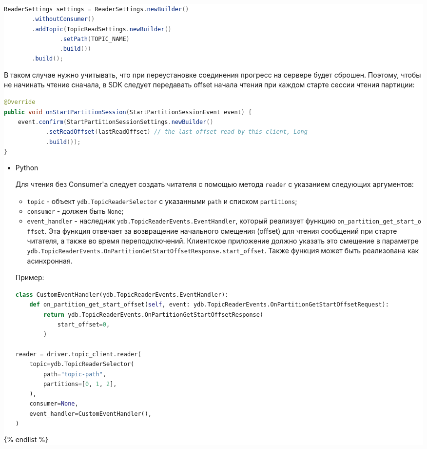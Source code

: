   ```java
  ReaderSettings settings = ReaderSettings.newBuilder()
          .withoutConsumer()
          .addTopic(TopicReadSettings.newBuilder()
                  .setPath(TOPIC_NAME)
                  .build())
          .build();
  ```

  В таком случае нужно учитывать, что при переустановке соединения прогресс на сервере будет сброшен. Поэтому, чтобы не начинать чтение сначала, в SDK следует передавать offset начала чтения при каждом старте сессии чтения партиции:

  ```java
  @Override
  public void onStartPartitionSession(StartPartitionSessionEvent event) {
      event.confirm(StartPartitionSessionSettings.newBuilder()
              .setReadOffset(lastReadOffset) // the last offset read by this client, Long
              .build());
  }
  ```

- Python

  Для чтения без Consumer'а следует создать читателя с помощью метода `reader` с указанием следующих аргументов:
  * `topic` - объект `ydb.TopicReaderSelector` с указанными `path` и списком `partitions`;
  * `consumer` - должен быть `None`;
  * `event_handler` - наследник `ydb.TopicReaderEvents.EventHandler`, который реализует функцию `on_partition_get_start_offset`. Эта функция отвечает за возвращение начального смещения (offset) для чтения сообщений при старте читателя, а также во время переподключений. Клиентское приложение должно указать это смещение в параметре `ydb.TopicReaderEvents.OnPartitionGetStartOffsetResponse.start_offset`. Также функция может быть реализована как асинхронная.

  Пример:

  ```python
  class CustomEventHandler(ydb.TopicReaderEvents.EventHandler):
      def on_partition_get_start_offset(self, event: ydb.TopicReaderEvents.OnPartitionGetStartOffsetRequest):
          return ydb.TopicReaderEvents.OnPartitionGetStartOffsetResponse(
              start_offset=0,
          )

  reader = driver.topic_client.reader(
      topic=ydb.TopicReaderSelector(
          path="topic-path",
          partitions=[0, 1, 2],
      ),
      consumer=None,
      event_handler=CustomEventHandler(),
  )
  ```

{% endlist %}
